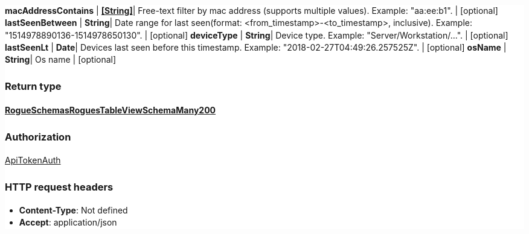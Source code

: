  **macAddressContains** | [**[String]**](String.md)| Free-text filter by mac address (supports multiple values). Example: \"aa:ee:b1\". | [optional] 
 **lastSeenBetween** | **String**| Date range for last seen(format: <from_timestamp>-<to_timestamp>, inclusive). Example: \"1514978890136-1514978650130\". | [optional] 
 **deviceType** | **String**| Device type. Example: \"Server/Workstation/...\". | [optional] 
 **lastSeenLt** | **Date**| Devices last seen before this timestamp. Example: \"2018-02-27T04:49:26.257525Z\". | [optional] 
 **osName** | **String**| Os name | [optional] 

### Return type

[**RogueSchemasRoguesTableViewSchemaMany200**](RogueSchemasRoguesTableViewSchemaMany200.md)

### Authorization

[ApiTokenAuth](../README.md#ApiTokenAuth)

### HTTP request headers

 - **Content-Type**: Not defined
 - **Accept**: application/json

